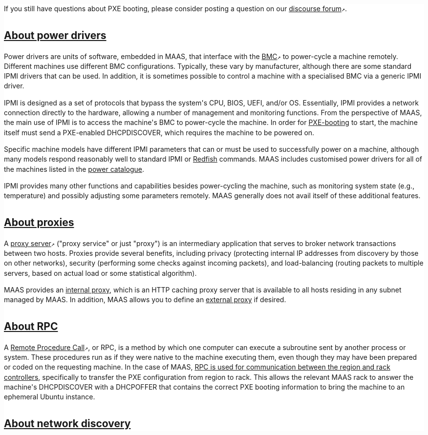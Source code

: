 If you still have questions about PXE booting, please consider posting a question on our [discourse forum](https://discourse.maas.io/c/users/8)`↗`.

<a href="#heading--about-power-drivers"><h2 id="heading--about-power-drivers">About power drivers</h2></a>

Power drivers are units of software, embedded in MAAS, that interface with the [BMC](https://en.wikipedia.org/wiki/Intelligent_Platform_Management_Interface#Baseboard_management_controller)`↗` to power-cycle a machine remotely.  Different machines use different BMC configurations.  Typically, these vary by manufacturer, although there are some standard IPMI drivers that can be used.  In addition, it is sometimes possible to control a machine with a specialised BMC via a generic IPMI driver.

IPMI is designed as a set of protocols that bypass the system's CPU, BIOS, UEFI, and/or OS.  Essentially, IPMI provides a network connection directly to the hardware, allowing a number of management and monitoring functions.  From the perspective of MAAS, the main use of IPMI is to access the machine's BMC to power-cycle the machine.  In order for [PXE-booting](#heading--about-pxe-booting) to start, the machine itself must send a PXE-enabled DHCPDISCOVER, which requires the machine to be powered on.

Specific machine models have different IPMI parameters that can or must be used to successfully power on a machine, although many models respond reasonably well to standard IPMI or [Redfish](https://en.wikipedia.org/wiki/Redfish_(specification)`↗`) commands. MAAS includes customised power drivers for all of the machines listed in the [power catalogue](/t/power-drivers-reference/5246#heading--power-catalogue).

IPMI provides many other functions and capabilities besides power-cycling the machine, such as monitoring system state (e.g., temperature) and possibly adjusting some parameters remotely.  MAAS generally does not avail itself of these additional features.

<a href="#heading--about-proxies"><h2 id="heading--about-proxies">About proxies</h2></a>

A [proxy server](https://en.wikipedia.org/wiki/Proxy_server)`↗` ("proxy service" or just "proxy") is an intermediary application that serves to broker network transactions between two hosts.  Proxies provide several benefits, including privacy (protecting internal IP addresses from discovery by those on other networks), security (performing some checks against incoming packets), and load-balancing (routing packets to multiple servers, based on actual load or some statistical algorithm).  

MAAS provides an [internal proxy](/t/how-to-connect-maas-networks/5164#heading--internal-proxy-maas-proxy), which is an HTTP caching proxy server that is available to all hosts residing in any subnet managed by MAAS.  In addition, MAAS allows you to define an [external proxy](/t/how-to-connect-maas-networks/5164#heading--configure-proxy) if desired.

<a href="#heading--about-rpc"><h2 id="heading--about-rpc">About RPC</h2></a>

A [Remote Procedure Call](https://www.ibm.com/docs/en/aix/7.1?topic=concepts-remote-procedure-call)`↗`, or RPC, is a method by which one computer can execute a subroutine sent by another process or system.  These procedures run as if they were native to the machine executing them, even though they may have been prepared or coded on the requesting machine.  In the case of MAAS, [RPC is used for communication between the region and rack controllers](/t/maas-controllers/5072#heading--rackregion), specifically to transfer the PXE configuration from region to rack.  This allows the relevant MAAS rack to answer the machine's DHCPDISCOVER with a DHCPOFFER that contains the correct PXE booting information to bring the machine to an ephemeral Ubuntu instance. 

<a href="#heading--about-network-discovery"><h2 id="heading--about-network-discovery">About network discovery</h2></a>
